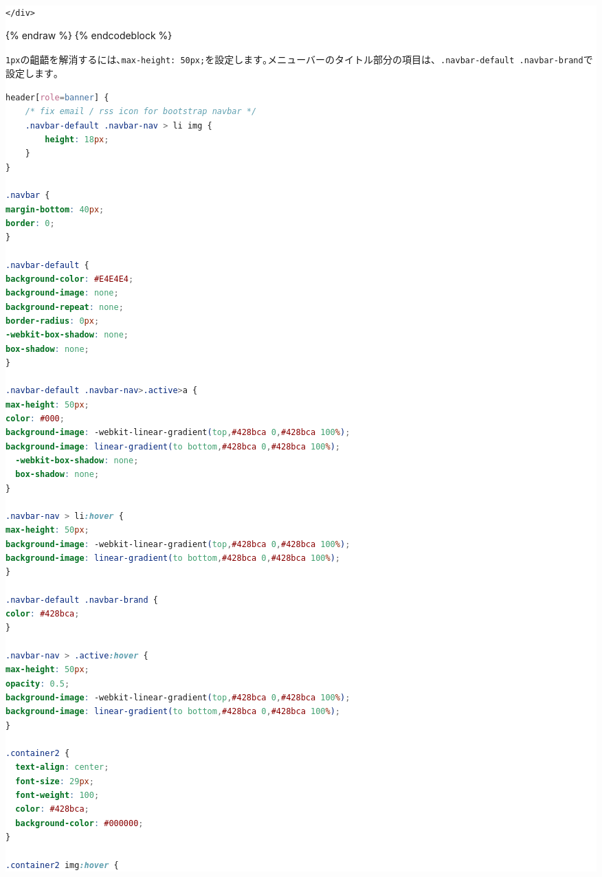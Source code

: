     </div>
</nav>
{% endraw %}
{% endcodeblock %}


`1px`の齟齬を解消するには､`max-height: 50px;`を設定します｡メニューバーのタイトル部分の項目は、`.navbar-default .navbar-brand`で設定します｡


``` css sass/partials/_header.scss
header[role=banner] {
    /* fix email / rss icon for bootstrap navbar */
    .navbar-default .navbar-nav > li img {
        height: 18px;
    }
}

.navbar {
margin-bottom: 40px;
border: 0;
}

.navbar-default {
background-color: #E4E4E4;
background-image: none;
background-repeat: none;
border-radius: 0px;
-webkit-box-shadow: none;
box-shadow: none;
}

.navbar-default .navbar-nav>.active>a {
max-height: 50px;
color: #000;
background-image: -webkit-linear-gradient(top,#428bca 0,#428bca 100%);
background-image: linear-gradient(to bottom,#428bca 0,#428bca 100%);
  -webkit-box-shadow: none;
  box-shadow: none;
}

.navbar-nav > li:hover {
max-height: 50px;
background-image: -webkit-linear-gradient(top,#428bca 0,#428bca 100%);
background-image: linear-gradient(to bottom,#428bca 0,#428bca 100%);
}

.navbar-default .navbar-brand {
color: #428bca;
}

.navbar-nav > .active:hover {
max-height: 50px;
opacity: 0.5;
background-image: -webkit-linear-gradient(top,#428bca 0,#428bca 100%);
background-image: linear-gradient(to bottom,#428bca 0,#428bca 100%);
}

.container2 {
  text-align: center;
  font-size: 29px;
  font-weight: 100;
  color: #428bca;
  background-color: #000000;
}

.container2 img:hover {
```